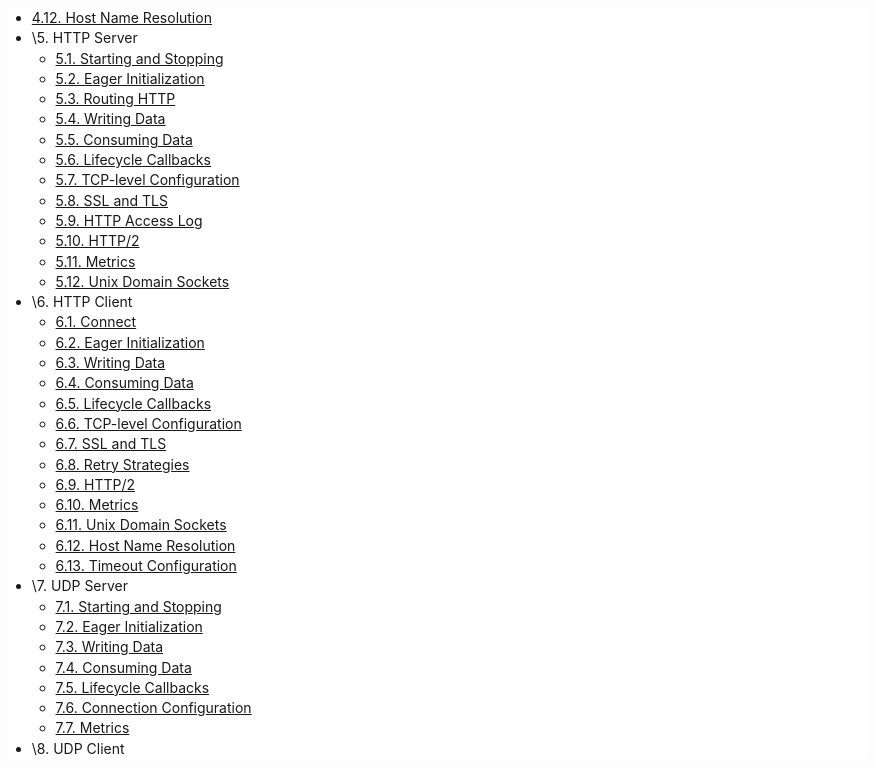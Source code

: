   - [4.12. Host Name Resolution](https://projectreactor.io/docs/netty/1.0.6/reference/index.html#_host_name_resolution)
- \5. HTTP Server
  - [5.1. Starting and Stopping](https://projectreactor.io/docs/netty/1.0.6/reference/index.html#_starting_and_stopping_2)
  - [5.2. Eager Initialization](https://projectreactor.io/docs/netty/1.0.6/reference/index.html#_eager_initialization_3)
  - [5.3. Routing HTTP](https://projectreactor.io/docs/netty/1.0.6/reference/index.html#_routing_http)
  - [5.4. Writing Data](https://projectreactor.io/docs/netty/1.0.6/reference/index.html#_writing_data_3)
  - [5.5. Consuming Data](https://projectreactor.io/docs/netty/1.0.6/reference/index.html#_consuming_data_3)
  - [5.6. Lifecycle Callbacks](https://projectreactor.io/docs/netty/1.0.6/reference/index.html#_lifecycle_callbacks_3)
  - [5.7. TCP-level Configuration](https://projectreactor.io/docs/netty/1.0.6/reference/index.html#_tcp_level_configuration)
  - [5.8. SSL and TLS](https://projectreactor.io/docs/netty/1.0.6/reference/index.html#_ssl_and_tls_3)
  - [5.9. HTTP Access Log](https://projectreactor.io/docs/netty/1.0.6/reference/index.html#_http_access_log)
  - [5.10. HTTP/2](https://projectreactor.io/docs/netty/1.0.6/reference/index.html#_http2)
  - [5.11. Metrics](https://projectreactor.io/docs/netty/1.0.6/reference/index.html#_metrics_4)
  - [5.12. Unix Domain Sockets](https://projectreactor.io/docs/netty/1.0.6/reference/index.html#_unix_domain_sockets_3)
- \6. HTTP Client
  - [6.1. Connect](https://projectreactor.io/docs/netty/1.0.6/reference/index.html#_connect)
  - [6.2. Eager Initialization](https://projectreactor.io/docs/netty/1.0.6/reference/index.html#_eager_initialization_4)
  - [6.3. Writing Data](https://projectreactor.io/docs/netty/1.0.6/reference/index.html#_writing_data_4)
  - [6.4. Consuming Data](https://projectreactor.io/docs/netty/1.0.6/reference/index.html#_consuming_data_4)
  - [6.5. Lifecycle Callbacks](https://projectreactor.io/docs/netty/1.0.6/reference/index.html#_lifecycle_callbacks_4)
  - [6.6. TCP-level Configuration](https://projectreactor.io/docs/netty/1.0.6/reference/index.html#_tcp_level_configuration_2)
  - [6.7. SSL and TLS](https://projectreactor.io/docs/netty/1.0.6/reference/index.html#_ssl_and_tls_4)
  - [6.8. Retry Strategies](https://projectreactor.io/docs/netty/1.0.6/reference/index.html#_retry_strategies)
  - [6.9. HTTP/2](https://projectreactor.io/docs/netty/1.0.6/reference/index.html#_http2_2)
  - [6.10. Metrics](https://projectreactor.io/docs/netty/1.0.6/reference/index.html#_metrics_5)
  - [6.11. Unix Domain Sockets](https://projectreactor.io/docs/netty/1.0.6/reference/index.html#_unix_domain_sockets_4)
  - [6.12. Host Name Resolution](https://projectreactor.io/docs/netty/1.0.6/reference/index.html#_host_name_resolution_2)
  - [6.13. Timeout Configuration](https://projectreactor.io/docs/netty/1.0.6/reference/index.html#_timeout_configuration)
- \7. UDP Server
  - [7.1. Starting and Stopping](https://projectreactor.io/docs/netty/1.0.6/reference/index.html#_starting_and_stopping_3)
  - [7.2. Eager Initialization](https://projectreactor.io/docs/netty/1.0.6/reference/index.html#_eager_initialization_5)
  - [7.3. Writing Data](https://projectreactor.io/docs/netty/1.0.6/reference/index.html#_writing_data_5)
  - [7.4. Consuming Data](https://projectreactor.io/docs/netty/1.0.6/reference/index.html#_consuming_data_5)
  - [7.5. Lifecycle Callbacks](https://projectreactor.io/docs/netty/1.0.6/reference/index.html#_lifecycle_callbacks_5)
  - [7.6. Connection Configuration](https://projectreactor.io/docs/netty/1.0.6/reference/index.html#_connection_configuration)
  - [7.7. Metrics](https://projectreactor.io/docs/netty/1.0.6/reference/index.html#_metrics_6)
- \8. UDP Client